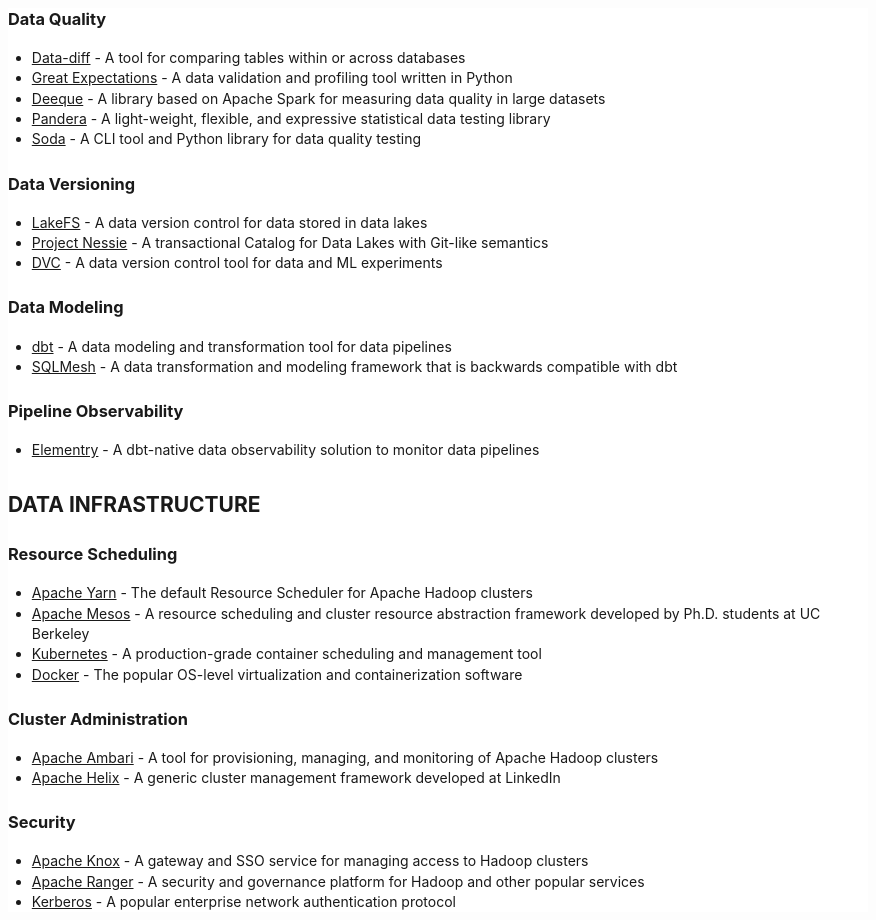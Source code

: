 ### Data Quality
- [Data-diff](https://github.com/datafold/data-diff) - A tool for comparing tables within or across databases 
- [Great Expectations](https://github.com/great-expectations/great_expectations) - A data validation and profiling tool written in Python
- [Deeque](https://github.com/awslabs/deequ) - A library based on Apache Spark for measuring data quality in large datasets
- [Pandera](https://github.com/unionai-oss/pandera) - A light-weight, flexible, and expressive statistical data testing library
- [Soda](https://github.com/sodadata/soda-core) - A CLI tool and Python library for data quality testing

### Data Versioning
- [LakeFS](https://github.com/treeverse/lakeFS) - A data version control for data stored in data lakes
- [Project Nessie](https://github.com/projectnessie/nessie) - A transactional Catalog for Data Lakes with Git-like semantics
- [DVC](https://github.com/iterative/dvc) - A data version control tool for data and ML experiments

### Data Modeling
- [dbt](https://github.com/dbt-labs/dbt-core) - A data modeling and transformation tool for data pipelines
- [SQLMesh](https://github.com/TobikoData/sqlmesh) - A data transformation and modeling framework that is backwards compatible with dbt

### Pipeline Observability
- [Elementry](https://github.com/elementary-data/elementary) - A dbt-native data observability solution to monitor data pipelines


## DATA INFRASTRUCTURE

### Resource Scheduling
- [Apache Yarn](https://github.com/apache/hadoop) - The default Resource Scheduler for Apache Hadoop clusters
- [Apache Mesos](https://github.com/apache/mesos) - A resource scheduling and cluster resource abstraction framework developed by Ph.D. students at UC Berkeley
- [Kubernetes](https://github.com/kubernetes/kubernetes) - A production-grade container scheduling and management tool
- [Docker](https://github.com/docker) - The popular OS-level virtualization and containerization software

### Cluster Administration
- [Apache Ambari](https://github.com/apache/ambari) - A tool for provisioning, managing, and monitoring of Apache Hadoop clusters 
- [Apache Helix](https://github.com/apache/helix) - A generic cluster management framework developed at LinkedIn

### Security
- [Apache Knox](https://github.com/apache/knox) - A gateway and SSO service for managing access to Hadoop clusters
- [Apache Ranger](https://github.com/apache/ranger) - A security and governance platform for Hadoop and other popular services
- [Kerberos](https://github.com/krb5/krb5) - A popular enterprise network authentication protocol
